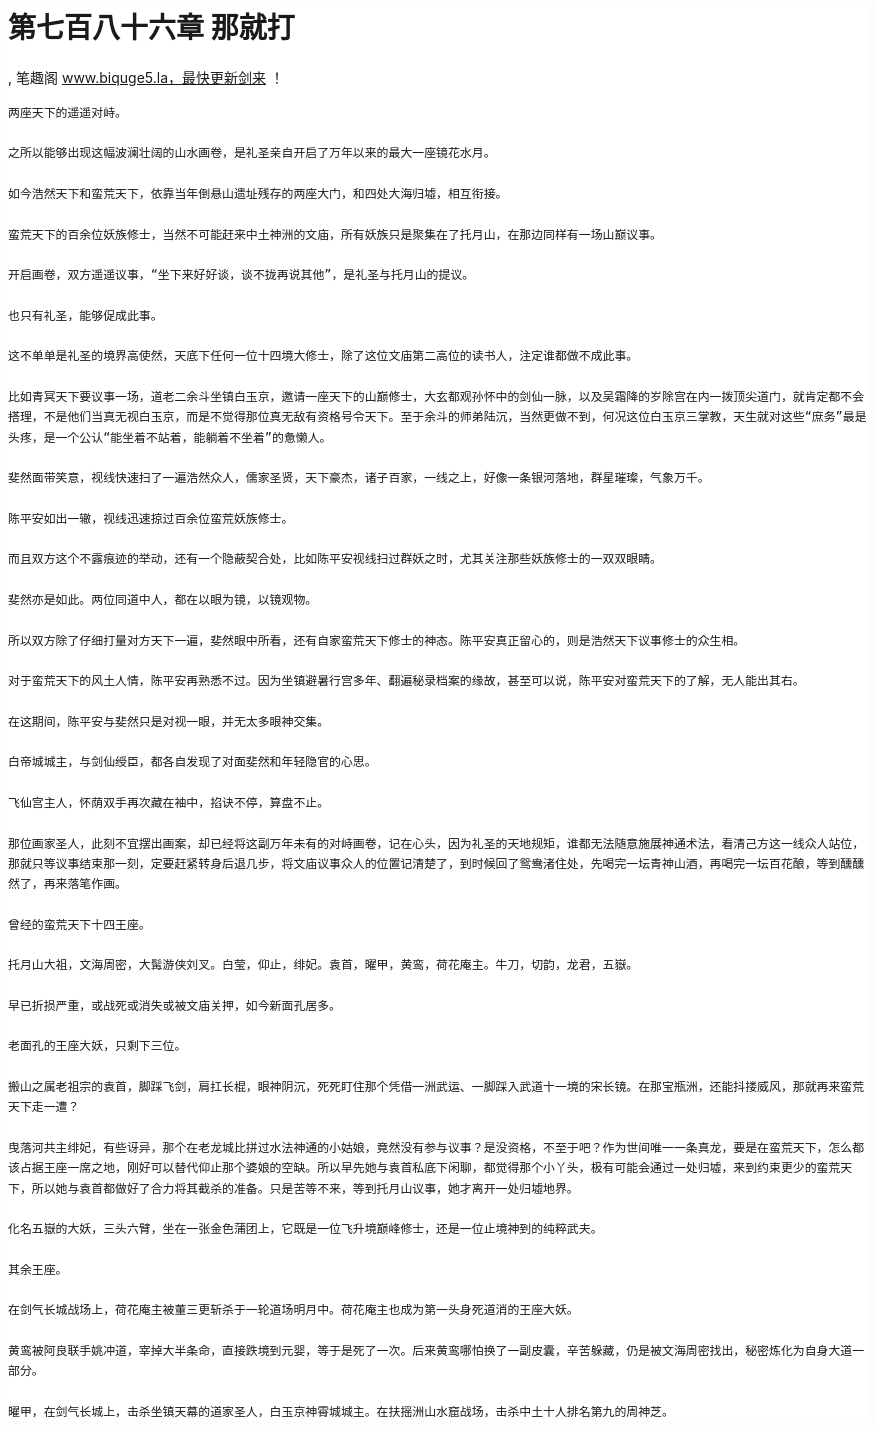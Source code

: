 # 第七百八十六章 那就打
, 笔趣阁 www.biquge5.la，最快更新剑来 ！

    两座天下的遥遥对峙。

    之所以能够出现这幅波澜壮阔的山水画卷，是礼圣亲自开启了万年以来的最大一座镜花水月。

    如今浩然天下和蛮荒天下，依靠当年倒悬山遗址残存的两座大门，和四处大海归墟，相互衔接。

    蛮荒天下的百余位妖族修士，当然不可能赶来中土神洲的文庙，所有妖族只是聚集在了托月山，在那边同样有一场山巅议事。

    开启画卷，双方遥遥议事，“坐下来好好谈，谈不拢再说其他”，是礼圣与托月山的提议。

    也只有礼圣，能够促成此事。

    这不单单是礼圣的境界高使然，天底下任何一位十四境大修士，除了这位文庙第二高位的读书人，注定谁都做不成此事。

    比如青冥天下要议事一场，道老二余斗坐镇白玉京，邀请一座天下的山巅修士，大玄都观孙怀中的剑仙一脉，以及吴霜降的岁除宫在内一拨顶尖道门，就肯定都不会搭理，不是他们当真无视白玉京，而是不觉得那位真无敌有资格号令天下。至于余斗的师弟陆沉，当然更做不到，何况这位白玉京三掌教，天生就对这些“庶务”最是头疼，是一个公认“能坐着不站着，能躺着不坐着”的惫懒人。

    斐然面带笑意，视线快速扫了一遍浩然众人，儒家圣贤，天下豪杰，诸子百家，一线之上，好像一条银河落地，群星璀璨，气象万千。

    陈平安如出一辙，视线迅速掠过百余位蛮荒妖族修士。

    而且双方这个不露痕迹的举动，还有一个隐蔽契合处，比如陈平安视线扫过群妖之时，尤其关注那些妖族修士的一双双眼睛。

    斐然亦是如此。两位同道中人，都在以眼为镜，以镜观物。

    所以双方除了仔细打量对方天下一遍，斐然眼中所看，还有自家蛮荒天下修士的神态。陈平安真正留心的，则是浩然天下议事修士的众生相。

    对于蛮荒天下的风土人情，陈平安再熟悉不过。因为坐镇避暑行宫多年、翻遍秘录档案的缘故，甚至可以说，陈平安对蛮荒天下的了解，无人能出其右。

    在这期间，陈平安与斐然只是对视一眼，并无太多眼神交集。

    白帝城城主，与剑仙绶臣，都各自发现了对面斐然和年轻隐官的心思。

    飞仙宫主人，怀荫双手再次藏在袖中，掐诀不停，算盘不止。

    那位画家圣人，此刻不宜摆出画案，却已经将这副万年未有的对峙画卷，记在心头，因为礼圣的天地规矩，谁都无法随意施展神通术法，看清己方这一线众人站位，那就只等议事结束那一刻，定要赶紧转身后退几步，将文庙议事众人的位置记清楚了，到时候回了鸳鸯渚住处，先喝完一坛青神山酒，再喝完一坛百花酿，等到醺醺然了，再来落笔作画。

    曾经的蛮荒天下十四王座。

    托月山大祖，文海周密，大髯游侠刘叉。白莹，仰止，绯妃。袁首，曜甲，黄鸾，荷花庵主。牛刀，切韵，龙君，五嶽。

    早已折损严重，或战死或消失或被文庙关押，如今新面孔居多。

    老面孔的王座大妖，只剩下三位。

    搬山之属老祖宗的袁首，脚踩飞剑，肩扛长棍，眼神阴沉，死死盯住那个凭借一洲武运、一脚踩入武道十一境的宋长镜。在那宝瓶洲，还能抖搂威风，那就再来蛮荒天下走一遭？

    曳落河共主绯妃，有些讶异，那个在老龙城比拼过水法神通的小姑娘，竟然没有参与议事？是没资格，不至于吧？作为世间唯一一条真龙，要是在蛮荒天下，怎么都该占据王座一席之地，刚好可以替代仰止那个婆娘的空缺。所以早先她与袁首私底下闲聊，都觉得那个小丫头，极有可能会通过一处归墟，来到约束更少的蛮荒天下，所以她与袁首都做好了合力将其截杀的准备。只是苦等不来，等到托月山议事，她才离开一处归墟地界。

    化名五嶽的大妖，三头六臂，坐在一张金色蒲团上，它既是一位飞升境巅峰修士，还是一位止境神到的纯粹武夫。

    其余王座。

    在剑气长城战场上，荷花庵主被董三更斩杀于一轮道场明月中。荷花庵主也成为第一头身死道消的王座大妖。

    黄鸾被阿良联手姚冲道，宰掉大半条命，直接跌境到元婴，等于是死了一次。后来黄鸾哪怕换了一副皮囊，辛苦躲藏，仍是被文海周密找出，秘密炼化为自身大道一部分。

    曜甲，在剑气长城上，击杀坐镇天幕的道家圣人，白玉京神霄城城主。在扶摇洲山水窟战场，击杀中土十人排名第九的周神芝。
